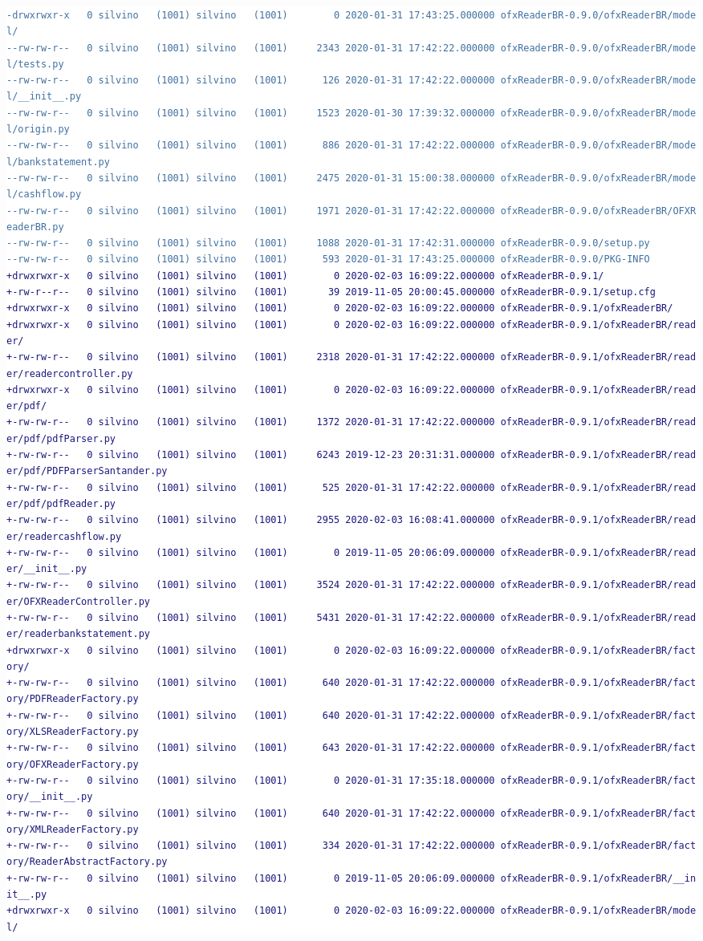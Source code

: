 ```diff
-drwxrwxr-x   0 silvino   (1001) silvino   (1001)        0 2020-01-31 17:43:25.000000 ofxReaderBR-0.9.0/ofxReaderBR/model/
--rw-rw-r--   0 silvino   (1001) silvino   (1001)     2343 2020-01-31 17:42:22.000000 ofxReaderBR-0.9.0/ofxReaderBR/model/tests.py
--rw-rw-r--   0 silvino   (1001) silvino   (1001)      126 2020-01-31 17:42:22.000000 ofxReaderBR-0.9.0/ofxReaderBR/model/__init__.py
--rw-rw-r--   0 silvino   (1001) silvino   (1001)     1523 2020-01-30 17:39:32.000000 ofxReaderBR-0.9.0/ofxReaderBR/model/origin.py
--rw-rw-r--   0 silvino   (1001) silvino   (1001)      886 2020-01-31 17:42:22.000000 ofxReaderBR-0.9.0/ofxReaderBR/model/bankstatement.py
--rw-rw-r--   0 silvino   (1001) silvino   (1001)     2475 2020-01-31 15:00:38.000000 ofxReaderBR-0.9.0/ofxReaderBR/model/cashflow.py
--rw-rw-r--   0 silvino   (1001) silvino   (1001)     1971 2020-01-31 17:42:22.000000 ofxReaderBR-0.9.0/ofxReaderBR/OFXReaderBR.py
--rw-rw-r--   0 silvino   (1001) silvino   (1001)     1088 2020-01-31 17:42:31.000000 ofxReaderBR-0.9.0/setup.py
--rw-rw-r--   0 silvino   (1001) silvino   (1001)      593 2020-01-31 17:43:25.000000 ofxReaderBR-0.9.0/PKG-INFO
+drwxrwxr-x   0 silvino   (1001) silvino   (1001)        0 2020-02-03 16:09:22.000000 ofxReaderBR-0.9.1/
+-rw-r--r--   0 silvino   (1001) silvino   (1001)       39 2019-11-05 20:00:45.000000 ofxReaderBR-0.9.1/setup.cfg
+drwxrwxr-x   0 silvino   (1001) silvino   (1001)        0 2020-02-03 16:09:22.000000 ofxReaderBR-0.9.1/ofxReaderBR/
+drwxrwxr-x   0 silvino   (1001) silvino   (1001)        0 2020-02-03 16:09:22.000000 ofxReaderBR-0.9.1/ofxReaderBR/reader/
+-rw-rw-r--   0 silvino   (1001) silvino   (1001)     2318 2020-01-31 17:42:22.000000 ofxReaderBR-0.9.1/ofxReaderBR/reader/readercontroller.py
+drwxrwxr-x   0 silvino   (1001) silvino   (1001)        0 2020-02-03 16:09:22.000000 ofxReaderBR-0.9.1/ofxReaderBR/reader/pdf/
+-rw-rw-r--   0 silvino   (1001) silvino   (1001)     1372 2020-01-31 17:42:22.000000 ofxReaderBR-0.9.1/ofxReaderBR/reader/pdf/pdfParser.py
+-rw-rw-r--   0 silvino   (1001) silvino   (1001)     6243 2019-12-23 20:31:31.000000 ofxReaderBR-0.9.1/ofxReaderBR/reader/pdf/PDFParserSantander.py
+-rw-rw-r--   0 silvino   (1001) silvino   (1001)      525 2020-01-31 17:42:22.000000 ofxReaderBR-0.9.1/ofxReaderBR/reader/pdf/pdfReader.py
+-rw-rw-r--   0 silvino   (1001) silvino   (1001)     2955 2020-02-03 16:08:41.000000 ofxReaderBR-0.9.1/ofxReaderBR/reader/readercashflow.py
+-rw-rw-r--   0 silvino   (1001) silvino   (1001)        0 2019-11-05 20:06:09.000000 ofxReaderBR-0.9.1/ofxReaderBR/reader/__init__.py
+-rw-rw-r--   0 silvino   (1001) silvino   (1001)     3524 2020-01-31 17:42:22.000000 ofxReaderBR-0.9.1/ofxReaderBR/reader/OFXReaderController.py
+-rw-rw-r--   0 silvino   (1001) silvino   (1001)     5431 2020-01-31 17:42:22.000000 ofxReaderBR-0.9.1/ofxReaderBR/reader/readerbankstatement.py
+drwxrwxr-x   0 silvino   (1001) silvino   (1001)        0 2020-02-03 16:09:22.000000 ofxReaderBR-0.9.1/ofxReaderBR/factory/
+-rw-rw-r--   0 silvino   (1001) silvino   (1001)      640 2020-01-31 17:42:22.000000 ofxReaderBR-0.9.1/ofxReaderBR/factory/PDFReaderFactory.py
+-rw-rw-r--   0 silvino   (1001) silvino   (1001)      640 2020-01-31 17:42:22.000000 ofxReaderBR-0.9.1/ofxReaderBR/factory/XLSReaderFactory.py
+-rw-rw-r--   0 silvino   (1001) silvino   (1001)      643 2020-01-31 17:42:22.000000 ofxReaderBR-0.9.1/ofxReaderBR/factory/OFXReaderFactory.py
+-rw-rw-r--   0 silvino   (1001) silvino   (1001)        0 2020-01-31 17:35:18.000000 ofxReaderBR-0.9.1/ofxReaderBR/factory/__init__.py
+-rw-rw-r--   0 silvino   (1001) silvino   (1001)      640 2020-01-31 17:42:22.000000 ofxReaderBR-0.9.1/ofxReaderBR/factory/XMLReaderFactory.py
+-rw-rw-r--   0 silvino   (1001) silvino   (1001)      334 2020-01-31 17:42:22.000000 ofxReaderBR-0.9.1/ofxReaderBR/factory/ReaderAbstractFactory.py
+-rw-rw-r--   0 silvino   (1001) silvino   (1001)        0 2019-11-05 20:06:09.000000 ofxReaderBR-0.9.1/ofxReaderBR/__init__.py
+drwxrwxr-x   0 silvino   (1001) silvino   (1001)        0 2020-02-03 16:09:22.000000 ofxReaderBR-0.9.1/ofxReaderBR/model/
```